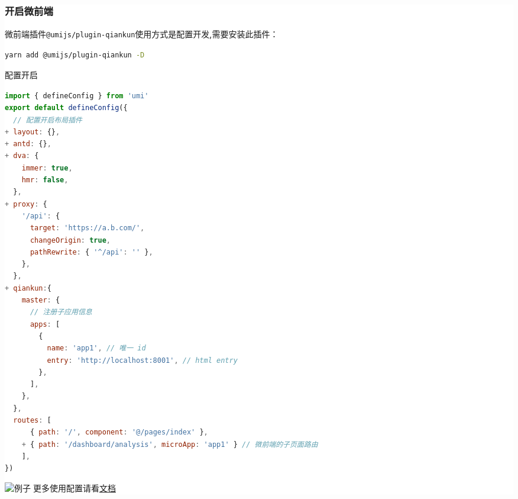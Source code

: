 ### 开启微前端

微前端插件`@umijs/plugin-qiankun`使用方式是配置开发,需要安装此插件：

```bash
yarn add @umijs/plugin-qiankun -D
```

配置开启

```js
import { defineConfig } from 'umi'
export default defineConfig({
  // 配置开启布局插件
+ layout: {},
+ antd: {},
+ dva: {
    immer: true,
    hmr: false,
  },
+ proxy: {
    '/api': {
      target: 'https://a.b.com/',
      changeOrigin: true,
      pathRewrite: { '^/api': '' },
    },
  },
+ qiankun:{
    master: {
      // 注册子应用信息
      apps: [
        {
          name: 'app1', // 唯一 id
          entry: 'http://localhost:8001', // html entry
        },
      ],
    },
  },
  routes: [
      { path: '/', component: '@/pages/index' },
    + { path: '/dashboard/analysis', microApp: 'app1' } // 微前端的子页面路由
    ],
})
```

![例子](https://gw.alipayobjects.com/mdn/rms_655822/afts/img/A*TroZSp_cH0MAAAAAAAAAAAAAARQnAQ)
更多使用配置请看[文档](https://umijs.org/zh-CN/plugins/plugin-qiankun#%E5%90%AF%E7%94%A8%E6%96%B9%E5%BC%8F)
